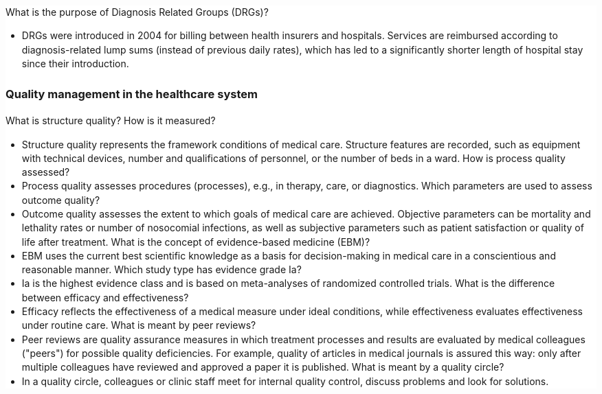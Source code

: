 What is the purpose of Diagnosis Related Groups (DRGs)?
- DRGs were introduced in 2004 for billing between health insurers and hospitals. Services are reimbursed according to diagnosis-related lump sums (instead of previous daily rates), which has led to a significantly shorter length of hospital stay since their introduction.
### Quality management in the healthcare system

What is structure quality? How is it measured?
- Structure quality represents the framework conditions of medical care. Structure features are recorded, such as equipment with technical devices, number and qualifications of personnel, or the number of beds in a ward.
How is process quality assessed?
- Process quality assesses procedures (processes), e.g., in therapy, care, or diagnostics.
Which parameters are used to assess outcome quality?
- Outcome quality assesses the extent to which goals of medical care are achieved. Objective parameters can be mortality and lethality rates or number of nosocomial infections, as well as subjective parameters such as patient satisfaction or quality of life after treatment.
What is the concept of evidence-based medicine (EBM)?
- EBM uses the current best scientific knowledge as a basis for decision-making in medical care in a conscientious and reasonable manner.
Which study type has evidence grade Ia?
- Ia is the highest evidence class and is based on meta-analyses of randomized controlled trials.
What is the difference between efficacy and effectiveness?
- Efficacy reflects the effectiveness of a medical measure under ideal conditions, while effectiveness evaluates effectiveness under routine care.
What is meant by peer reviews?
- Peer reviews are quality assurance measures in which treatment processes and results are evaluated by medical colleagues ("peers") for possible quality deficiencies. For example, quality of articles in medical journals is assured this way: only after multiple colleagues have reviewed and approved a paper it is published.
What is meant by a quality circle?
- In a quality circle, colleagues or clinic staff meet for internal quality control, discuss problems and look for solutions.